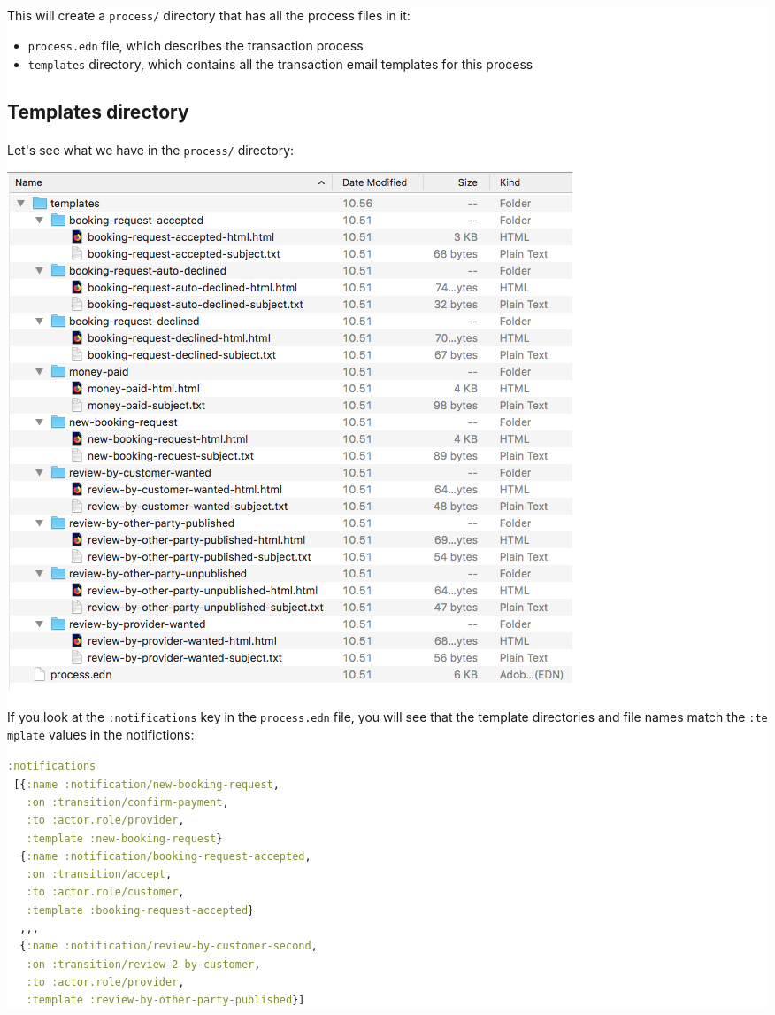 This will create a `process/` directory that has all the process files
in it:

- `process.edn` file, which describes the transaction process
- `templates` directory, which contains all the transaction email
  templates for this process

## Templates directory

Let's see what we have in the `process/` directory:

![Process directory contents](./process-dir.png)

If you look at the `:notifications` key in the `process.edn` file, you
will see that the template directories and file names match the
`:template` values in the notifictions:

```clojure
:notifications
 [{:name :notification/new-booking-request,
   :on :transition/confirm-payment,
   :to :actor.role/provider,
   :template :new-booking-request}
  {:name :notification/booking-request-accepted,
   :on :transition/accept,
   :to :actor.role/customer,
   :template :booking-request-accepted}
  ,,,
  {:name :notification/review-by-customer-second,
   :on :transition/review-2-by-customer,
   :to :actor.role/provider,
   :template :review-by-other-party-published}]
```
